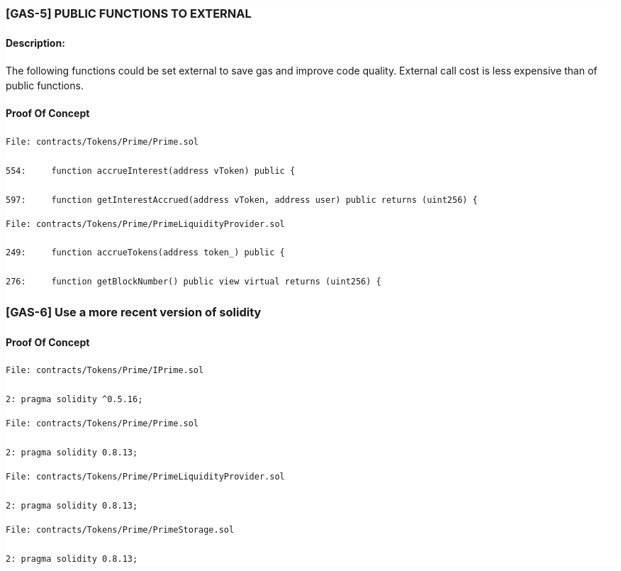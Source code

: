 ### [GAS-5] PUBLIC FUNCTIONS TO EXTERNAL

#### Description:

The following functions could be set external to save gas and improve code quality. External call cost is less expensive than of public functions.

#### **Proof Of Concept**

```solidity
File: contracts/Tokens/Prime/Prime.sol

554:     function accrueInterest(address vToken) public {

597:     function getInterestAccrued(address vToken, address user) public returns (uint256) {

```

```solidity
File: contracts/Tokens/Prime/PrimeLiquidityProvider.sol

249:     function accrueTokens(address token_) public {

276:     function getBlockNumber() public view virtual returns (uint256) {

```

### [GAS-6] Use a more recent version of solidity

#### **Proof Of Concept**

```solidity
File: contracts/Tokens/Prime/IPrime.sol

2: pragma solidity ^0.5.16;

```

```solidity
File: contracts/Tokens/Prime/Prime.sol

2: pragma solidity 0.8.13;

```

```solidity
File: contracts/Tokens/Prime/PrimeLiquidityProvider.sol

2: pragma solidity 0.8.13;

```

```solidity
File: contracts/Tokens/Prime/PrimeStorage.sol

2: pragma solidity 0.8.13;

```

